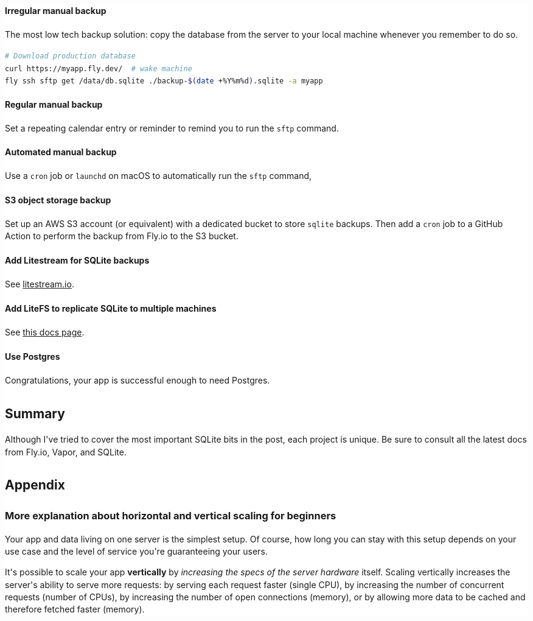 #### Irregular manual backup

The most low tech backup solution: copy the database from the server to your local machine whenever you remember to do so.

```bash
# Download production database
curl https://myapp.fly.dev/  # wake machine
fly ssh sftp get /data/db.sqlite ./backup-$(date +%Y%m%d).sqlite -a myapp
```

#### Regular manual backup

Set a repeating calendar entry or reminder to remind you to run the `sftp` command.

#### Automated manual backup

Use a `cron` job or `launchd` on macOS to automatically run the `sftp` command,

#### S3 object storage backup

Set up an AWS S3 account (or equivalent) with a dedicated bucket to store `sqlite` backups. Then add a `cron` job to a GitHub Action to perform the backup from Fly.io to the S3 bucket.

#### Add Litestream for SQLite backups

See [litestream.io](https://litestream.io/).

#### Add LiteFS to replicate SQLite to multiple machines

See [this docs page](https://fly.io/docs/litefs/).

#### Use Postgres

Congratulations, your app is successful enough to need Postgres.

## Summary

Although I've tried to cover the most important SQLite bits in the post, each project is unique. Be sure to consult all the latest docs from Fly.io, Vapor, and SQLite.

## Appendix

### More explanation about horizontal and vertical scaling for beginners

Your app and data living on one server is the simplest setup. Of course, how long you can stay with this setup depends on your use case and the level of service you're guaranteeing your users.

It's possible to scale your app **vertically** by _increasing the specs of the server hardware_ itself. Scaling vertically increases the server's ability to serve more requests: by serving each request faster (single CPU), by increasing the number of concurrent requests (number of CPUs), by increasing the number of open connections (memory), or by allowing more data to be cached and therefore fetched faster (memory).

